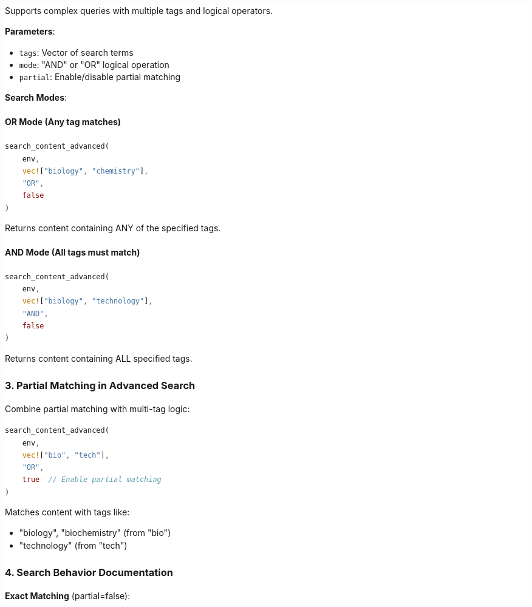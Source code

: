 Supports complex queries with multiple tags and logical operators.

**Parameters**:

- `tags`: Vector of search terms
- `mode`: "AND" or "OR" logical operation
- `partial`: Enable/disable partial matching

**Search Modes**:

#### OR Mode (Any tag matches)

```rust
search_content_advanced(
    env,
    vec!["biology", "chemistry"],
    "OR",
    false
)
```

Returns content containing ANY of the specified tags.

#### AND Mode (All tags must match)

```rust
search_content_advanced(
    env,
    vec!["biology", "technology"],
    "AND",
    false
)
```

Returns content containing ALL specified tags.

### 3. Partial Matching in Advanced Search

Combine partial matching with multi-tag logic:

```rust
search_content_advanced(
    env,
    vec!["bio", "tech"],
    "OR",
    true  // Enable partial matching
)
```

Matches content with tags like:

- "biology", "biochemistry" (from "bio")
- "technology" (from "tech")

### 4. Search Behavior Documentation

**Exact Matching** (partial=false):
